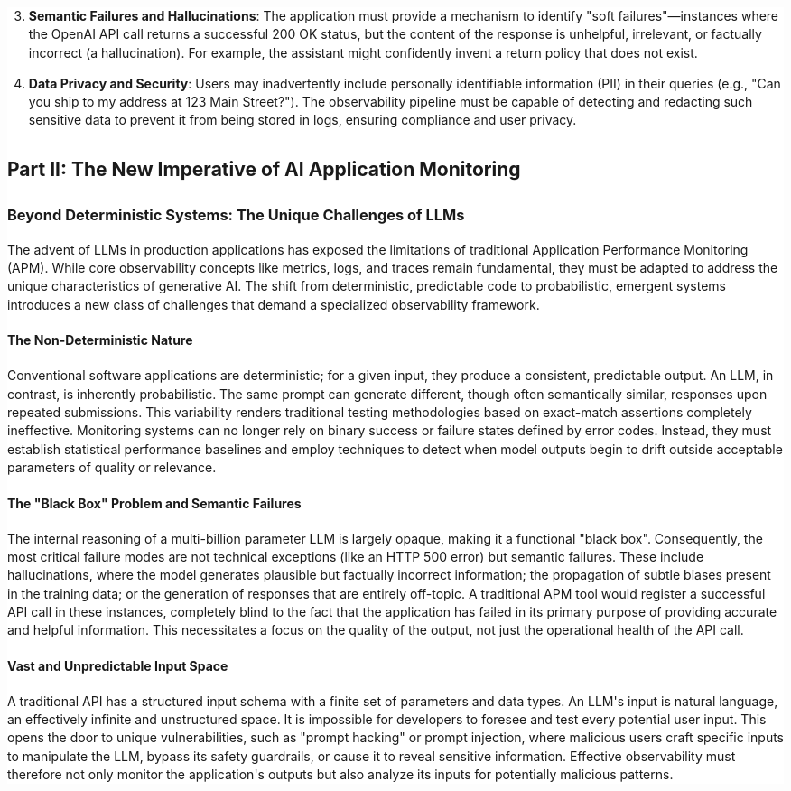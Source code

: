 3. **Semantic Failures and Hallucinations**: The application must provide a mechanism to identify "soft failures"—instances where the OpenAI API call returns a successful 200 OK status, but the content of the response is unhelpful, irrelevant, or factually incorrect (a hallucination). For example, the assistant might confidently invent a return policy that does not exist.

4. **Data Privacy and Security**: Users may inadvertently include personally identifiable information (PII) in their queries (e.g., "Can you ship to my address at 123 Main Street?"). The observability pipeline must be capable of detecting and redacting such sensitive data to prevent it from being stored in logs, ensuring compliance and user privacy.

## Part II: The New Imperative of AI Application Monitoring

### Beyond Deterministic Systems: The Unique Challenges of LLMs

The advent of LLMs in production applications has exposed the limitations of traditional Application Performance Monitoring (APM). While core observability concepts like metrics, logs, and traces remain fundamental, they must be adapted to address the unique characteristics of generative AI. The shift from deterministic, predictable code to probabilistic, emergent systems introduces a new class of challenges that demand a specialized observability framework.

#### The Non-Deterministic Nature

Conventional software applications are deterministic; for a given input, they produce a consistent, predictable output. An LLM, in contrast, is inherently probabilistic. The same prompt can generate different, though often semantically similar, responses upon repeated submissions. This variability renders traditional testing methodologies based on exact-match assertions completely ineffective. Monitoring systems can no longer rely on binary success or failure states defined by error codes. Instead, they must establish statistical performance baselines and employ techniques to detect when model outputs begin to drift outside acceptable parameters of quality or relevance.

#### The "Black Box" Problem and Semantic Failures

The internal reasoning of a multi-billion parameter LLM is largely opaque, making it a functional "black box". Consequently, the most critical failure modes are not technical exceptions (like an HTTP 500 error) but semantic failures. These include hallucinations, where the model generates plausible but factually incorrect information; the propagation of subtle biases present in the training data; or the generation of responses that are entirely off-topic. A traditional APM tool would register a successful API call in these instances, completely blind to the fact that the application has failed in its primary purpose of providing accurate and helpful information. This necessitates a focus on the quality of the output, not just the operational health of the API call.

#### Vast and Unpredictable Input Space

A traditional API has a structured input schema with a finite set of parameters and data types. An LLM's input is natural language, an effectively infinite and unstructured space. It is impossible for developers to foresee and test every potential user input. This opens the door to unique vulnerabilities, such as "prompt hacking" or prompt injection, where malicious users craft specific inputs to manipulate the LLM, bypass its safety guardrails, or cause it to reveal sensitive information. Effective observability must therefore not only monitor the application's outputs but also analyze its inputs for potentially malicious patterns.
